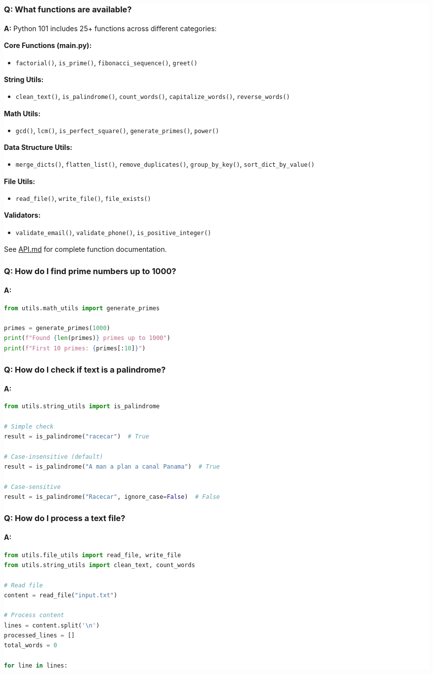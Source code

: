 ### Q: What functions are available?

**A:** Python 101 includes 25+ functions across different categories:

**Core Functions (main.py):**
- `factorial()`, `is_prime()`, `fibonacci_sequence()`, `greet()`

**String Utils:**
- `clean_text()`, `is_palindrome()`, `count_words()`, `capitalize_words()`, `reverse_words()`

**Math Utils:**
- `gcd()`, `lcm()`, `is_perfect_square()`, `generate_primes()`, `power()`

**Data Structure Utils:**
- `merge_dicts()`, `flatten_list()`, `remove_duplicates()`, `group_by_key()`, `sort_dict_by_value()`

**File Utils:**
- `read_file()`, `write_file()`, `file_exists()`

**Validators:**
- `validate_email()`, `validate_phone()`, `is_positive_integer()`

See [API.md](API.md) for complete function documentation.

### Q: How do I find prime numbers up to 1000?

**A:**
```python
from utils.math_utils import generate_primes

primes = generate_primes(1000)
print(f"Found {len(primes)} primes up to 1000")
print(f"First 10 primes: {primes[:10]}")
```

### Q: How do I check if text is a palindrome?

**A:**
```python
from utils.string_utils import is_palindrome

# Simple check
result = is_palindrome("racecar")  # True

# Case-insensitive (default)
result = is_palindrome("A man a plan a canal Panama")  # True

# Case-sensitive
result = is_palindrome("Racecar", ignore_case=False)  # False
```

### Q: How do I process a text file?

**A:**
```python
from utils.file_utils import read_file, write_file
from utils.string_utils import clean_text, count_words

# Read file
content = read_file("input.txt")

# Process content
lines = content.split('\n')
processed_lines = []
total_words = 0

for line in lines:
```